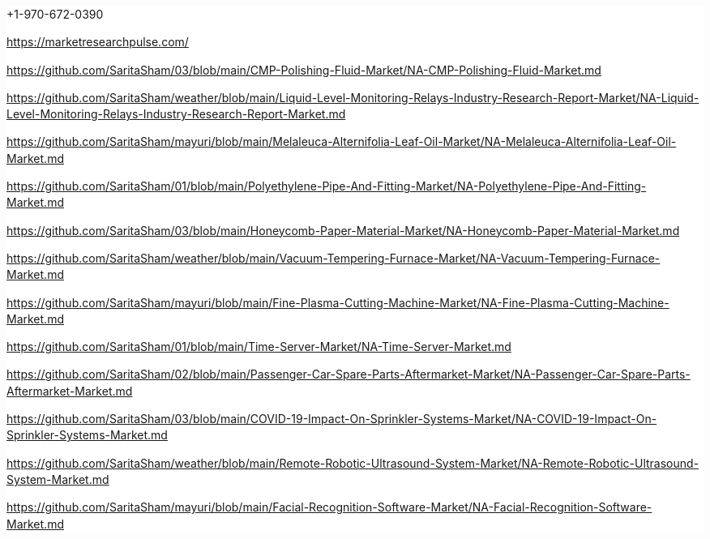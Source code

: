 +1-970-672-0390</p><p>https://marketresearchpulse.com/</p><p><a href="https://github.com/SaritaSham/03/blob/main/CMP-Polishing-Fluid-Market/NA-CMP-Polishing-Fluid-Market.md">https://github.com/SaritaSham/03/blob/main/CMP-Polishing-Fluid-Market/NA-CMP-Polishing-Fluid-Market.md</a></p><p><a href="https://github.com/SaritaSham/weather/blob/main/Liquid-Level-Monitoring-Relays-Industry-Research-Report-Market/NA-Liquid-Level-Monitoring-Relays-Industry-Research-Report-Market.md">https://github.com/SaritaSham/weather/blob/main/Liquid-Level-Monitoring-Relays-Industry-Research-Report-Market/NA-Liquid-Level-Monitoring-Relays-Industry-Research-Report-Market.md</a></p><p><a href="https://github.com/SaritaSham/mayuri/blob/main/Melaleuca-Alternifolia-Leaf-Oil-Market/NA-Melaleuca-Alternifolia-Leaf-Oil-Market.md">https://github.com/SaritaSham/mayuri/blob/main/Melaleuca-Alternifolia-Leaf-Oil-Market/NA-Melaleuca-Alternifolia-Leaf-Oil-Market.md</a></p><p><a href="https://github.com/SaritaSham/01/blob/main/Polyethylene-Pipe-And-Fitting-Market/NA-Polyethylene-Pipe-And-Fitting-Market.md">https://github.com/SaritaSham/01/blob/main/Polyethylene-Pipe-And-Fitting-Market/NA-Polyethylene-Pipe-And-Fitting-Market.md</a></p><p><a href="https://github.com/SaritaSham/03/blob/main/Honeycomb-Paper-Material-Market/NA-Honeycomb-Paper-Material-Market.md">https://github.com/SaritaSham/03/blob/main/Honeycomb-Paper-Material-Market/NA-Honeycomb-Paper-Material-Market.md</a></p><p><a href="https://github.com/SaritaSham/weather/blob/main/Vacuum-Tempering-Furnace-Market/NA-Vacuum-Tempering-Furnace-Market.md">https://github.com/SaritaSham/weather/blob/main/Vacuum-Tempering-Furnace-Market/NA-Vacuum-Tempering-Furnace-Market.md</a></p><p><a href="https://github.com/SaritaSham/mayuri/blob/main/Fine-Plasma-Cutting-Machine-Market/NA-Fine-Plasma-Cutting-Machine-Market.md">https://github.com/SaritaSham/mayuri/blob/main/Fine-Plasma-Cutting-Machine-Market/NA-Fine-Plasma-Cutting-Machine-Market.md</a></p><p><a href="https://github.com/SaritaSham/01/blob/main/Time-Server-Market/NA-Time-Server-Market.md">https://github.com/SaritaSham/01/blob/main/Time-Server-Market/NA-Time-Server-Market.md</a></p><p><a href="https://github.com/SaritaSham/02/blob/main/Passenger-Car-Spare-Parts-Aftermarket-Market/NA-Passenger-Car-Spare-Parts-Aftermarket-Market.md">https://github.com/SaritaSham/02/blob/main/Passenger-Car-Spare-Parts-Aftermarket-Market/NA-Passenger-Car-Spare-Parts-Aftermarket-Market.md</a></p><p><a href="https://github.com/SaritaSham/03/blob/main/COVID-19-Impact-On-Sprinkler-Systems-Market/NA-COVID-19-Impact-On-Sprinkler-Systems-Market.md">https://github.com/SaritaSham/03/blob/main/COVID-19-Impact-On-Sprinkler-Systems-Market/NA-COVID-19-Impact-On-Sprinkler-Systems-Market.md</a></p><p><a href="https://github.com/SaritaSham/weather/blob/main/Remote-Robotic-Ultrasound-System-Market/NA-Remote-Robotic-Ultrasound-System-Market.md">https://github.com/SaritaSham/weather/blob/main/Remote-Robotic-Ultrasound-System-Market/NA-Remote-Robotic-Ultrasound-System-Market.md</a></p><p><a href="https://github.com/SaritaSham/mayuri/blob/main/Facial-Recognition-Software-Market/NA-Facial-Recognition-Software-Market.md">https://github.com/SaritaSham/mayuri/blob/main/Facial-Recognition-Software-Market/NA-Facial-Recognition-Software-Market.md</a></p>
